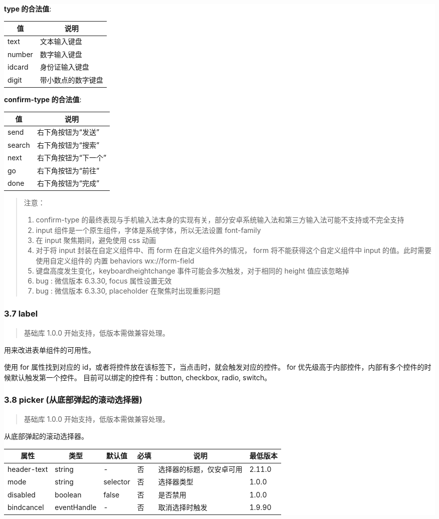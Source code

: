 **type 的合法值**:

| 值     | 说明               |
| ------ | ------------------ |
| text   | 文本输入键盘       |
| number | 数字输入键盘       |
| idcard | 身份证输入键盘     |
| digit  | 带小数点的数字键盘 |

**confirm-type 的合法值**:

| 值     | 说明                 |
| ------ | -------------------- |
| send   | 右下角按钮为“发送”   |
| search | 右下角按钮为“搜索”   |
| next   | 右下角按钮为“下一个” |
| go     | 右下角按钮为“前往”   |
| done   | 右下角按钮为“完成”   |

> 注意：
>
> 1. confirm-type 的最终表现与手机输入法本身的实现有关，部分安卓系统输入法和第三方输入法可能不支持或不完全支持
> 2. input 组件是一个原生组件，字体是系统字体，所以无法设置 font-family
> 3. 在 input 聚焦期间，避免使用 css 动画
> 4. 对于将 input 封装在自定义组件中、而 form 在自定义组件外的情况， form 将不能获得这个自定义组件中 input 的值。此时需要使用自定义组件的 内置 behaviors wx://form-field
> 5. 键盘高度发生变化，keyboardheightchange 事件可能会多次触发，对于相同的 height 值应该忽略掉
> 6. bug : 微信版本 6.3.30, focus 属性设置无效
> 7. bug : 微信版本 6.3.30, placeholder 在聚焦时出现重影问题

### 3.7 label

> 基础库 1.0.0 开始支持，低版本需做兼容处理。

用来改进表单组件的可用性。

使用 for 属性找到对应的 id，或者将控件放在该标签下，当点击时，就会触发对应的控件。 for 优先级高于内部控件，内部有多个控件的时候默认触发第一个控件。 目前可以绑定的控件有：button, checkbox, radio, switch。

### 3.8 picker (从底部弹起的滚动选择器)

> 基础库 1.0.0 开始支持，低版本需做兼容处理。

从底部弹起的滚动选择器。

| 属性        | 类型        | 默认值   | 必填 | 说明                     | 最低版本 |
| ----------- | ----------- | -------- | ---- | ------------------------ | -------- |
| header-text | string      | -        | 否   | 选择器的标题，仅安卓可用 | 2.11.0   |
| mode        | string      | selector | 否   | 选择器类型               | 1.0.0    |
| disabled    | boolean     | false    | 否   | 是否禁用                 | 1.0.0    |
| bindcancel  | eventHandle | -        | 否   | 取消选择时触发           | 1.9.90   |
